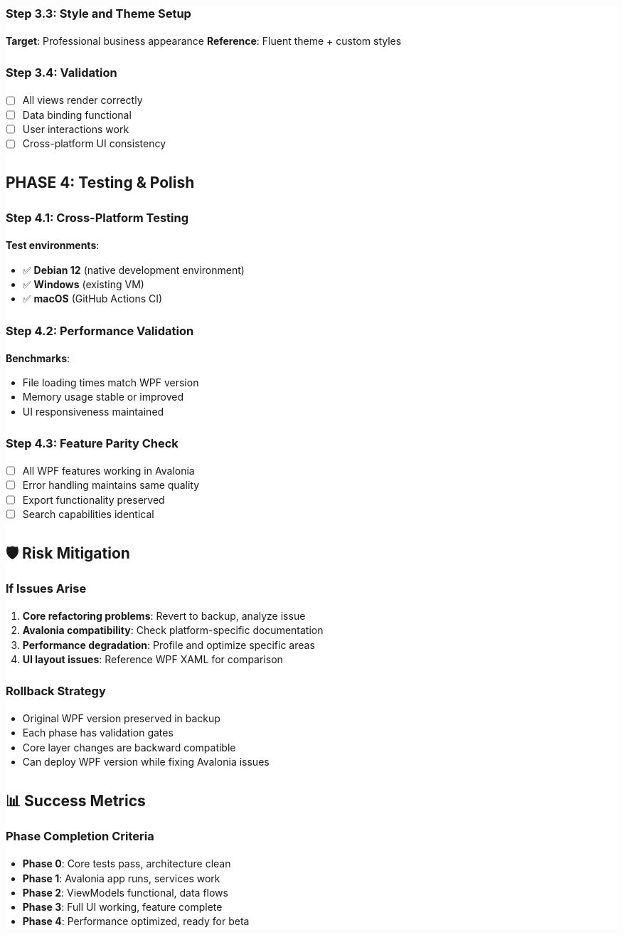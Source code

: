 ### **Step 3.3: Style and Theme Setup**
**Target**: Professional business appearance
**Reference**: Fluent theme + custom styles

### **Step 3.4: Validation**
- [ ] All views render correctly
- [ ] Data binding functional
- [ ] User interactions work
- [ ] Cross-platform UI consistency

## **PHASE 4: Testing & Polish**

### **Step 4.1: Cross-Platform Testing**
**Test environments**:
- ✅ **Debian 12** (native development environment)
- ✅ **Windows** (existing VM)
- ✅ **macOS** (GitHub Actions CI)

### **Step 4.2: Performance Validation**
**Benchmarks**:
- File loading times match WPF version
- Memory usage stable or improved
- UI responsiveness maintained

### **Step 4.3: Feature Parity Check**
- [ ] All WPF features working in Avalonia
- [ ] Error handling maintains same quality
- [ ] Export functionality preserved
- [ ] Search capabilities identical

## 🛡️ **Risk Mitigation**

### **If Issues Arise**
1. **Core refactoring problems**: Revert to backup, analyze issue
2. **Avalonia compatibility**: Check platform-specific documentation
3. **Performance degradation**: Profile and optimize specific areas
4. **UI layout issues**: Reference WPF XAML for comparison

### **Rollback Strategy**
- Original WPF version preserved in backup
- Each phase has validation gates
- Core layer changes are backward compatible
- Can deploy WPF version while fixing Avalonia issues

## 📊 **Success Metrics**

### **Phase Completion Criteria**
- **Phase 0**: Core tests pass, architecture clean
- **Phase 1**: Avalonia app runs, services work
- **Phase 2**: ViewModels functional, data flows
- **Phase 3**: Full UI working, feature complete
- **Phase 4**: Performance optimized, ready for beta
